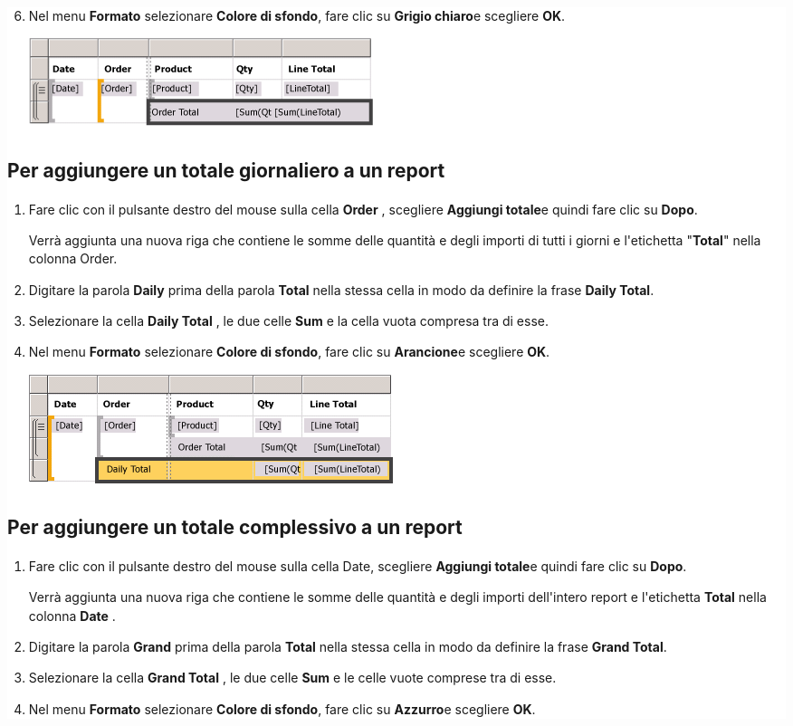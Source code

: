 6.  Nel menu **Formato** selezionare **Colore di sfondo**, fare clic su **Grigio chiaro**e scegliere **OK**.  
  
    ![Visualizzazione progettazione: tabella di base con totale degli ordini](../reporting-services/media/rs-basictablesumlinetotaldesign.gif "Visualizzazione progettazione: tabella semplice con totale degli ordini")  
  
## <a name="bkmk_adddailytotal"></a>Per aggiungere un totale giornaliero a un report  
  
1.  Fare clic con il pulsante destro del mouse sulla cella **Order** , scegliere **Aggiungi totale**e quindi fare clic su **Dopo**.  
  
    Verrà aggiunta una nuova riga che contiene le somme delle quantità e degli importi di tutti i giorni e l'etichetta "**Total**" nella colonna Order.  
  
2.  Digitare la parola **Daily** prima della parola **Total** nella stessa cella in modo da definire la frase **Daily Total**.  
  
3.  Selezionare la cella **Daily Total** , le due celle **Sum** e la cella vuota compresa tra di esse.  
  
4.  Nel menu **Formato** selezionare **Colore di sfondo**, fare clic su **Arancione**e scegliere **OK**.  
  
    ![](../reporting-services/media/rs-basictablesumdaytotaldesign.gif "rs_BasicTableSumDayTotalDesign")  
  
## <a name="bkmk_addgrandtotal"></a>Per aggiungere un totale complessivo a un report  
  
1.  Fare clic con il pulsante destro del mouse sulla cella Date, scegliere **Aggiungi totale**e quindi fare clic su **Dopo**.  
  
    Verrà aggiunta una nuova riga che contiene le somme delle quantità e degli importi dell'intero report e l'etichetta **Total** nella colonna **Date** .  
  
2.  Digitare la parola **Grand** prima della parola **Total** nella stessa cella in modo da definire la frase **Grand Total**.  
  
3.  Selezionare la cella **Grand Total** , le due celle **Sum** e le celle vuote comprese tra di esse.  
  
4.  Nel menu **Formato** selezionare **Colore di sfondo**, fare clic su **Azzurro**e scegliere **OK**.  
  